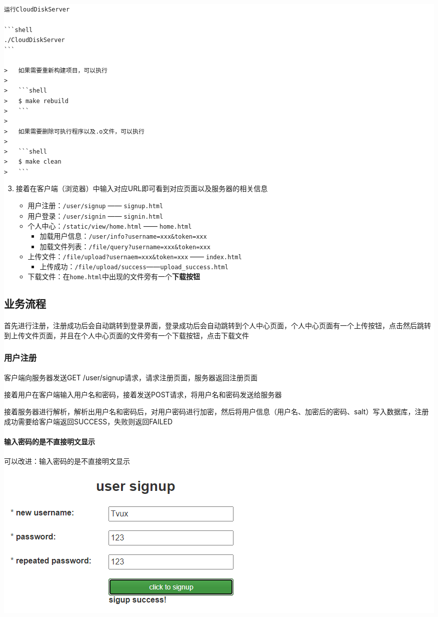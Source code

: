     运行CloudDiskServer

    ```shell
    ./CloudDiskServer
    ```

    >   如果需要重新构建项目，可以执行
    >
    >   ```shell
    >   $ make rebuild
    >   ```
    >
    >   如果需要删除可执行程序以及.o文件，可以执行
    >
    >   ```shell
    >   $ make clean
    >   ```
    
3.  接着在客户端（浏览器）中输入对应URL即可看到对应页面以及服务器的相关信息

    -   用户注册：`/user/signup` —— `signup.html`
    -   用户登录：`/user/signin` —— `signin.html`
    -   个人中心：`/static/view/home.html` —— `home.html`
        -   加载用户信息：`/user/info?username=xxx&token=xxx`
        -   加载文件列表：`/file/query?username=xxx&token=xxx`
    -   上传文件：`/file/upload?usernaem=xxx&token=xxx` —— `index.html`
        -   上传成功：`/file/upload/success`——`upload_success.html`
    -   下载文件：在`home.html`中出现的文件旁有一个**下载按钮**



## 业务流程

首先进行注册，注册成功后会自动跳转到登录界面，登录成功后会自动跳转到个人中心页面，个人中心页面有一个上传按钮，点击然后跳转到上传文件页面，并且在个人中心页面的文件旁有一个下载按钮，点击下载文件



### 用户注册

客户端向服务器发送GET /user/signup请求，请求注册页面，服务器返回注册页面

接着用户在客户端输入用户名和密码，接着发送POST请求，将用户名和密码发送给服务器

接着服务器进行解析，解析出用户名和密码后，对用户密码进行加密，然后将用户信息（用户名、加密后的密码、salt）写入数据库，注册成功需要给客户端返回SUCCESS，失败则返回FAILED



#### 输入密码的是不直接明文显示

可以改进：输入密码的是不直接明文显示

![image-20231006163149254](README.assets/image-20231006163149254.png)
